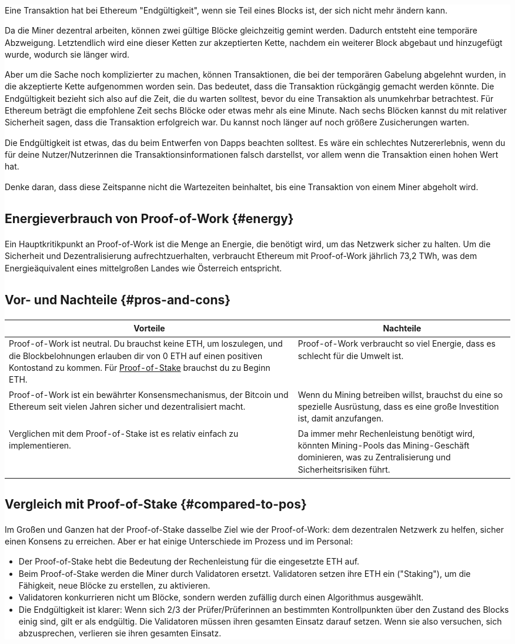Eine Transaktion hat bei Ethereum "Endgültigkeit", wenn sie Teil eines Blocks ist, der sich nicht mehr ändern kann.

Da die Miner dezentral arbeiten, können zwei gültige Blöcke gleichzeitig gemint werden. Dadurch entsteht eine temporäre Abzweigung. Letztendlich wird eine dieser Ketten zur akzeptierten Kette, nachdem ein weiterer Block abgebaut und hinzugefügt wurde, wodurch sie länger wird.

Aber um die Sache noch komplizierter zu machen, können Transaktionen, die bei der temporären Gabelung abgelehnt wurden, in die akzeptierte Kette aufgenommen worden sein. Das bedeutet, dass die Transaktion rückgängig gemacht werden könnte. Die Endgültigkeit bezieht sich also auf die Zeit, die du warten solltest, bevor du eine Transaktion als unumkehrbar betrachtest. Für Ethereum beträgt die empfohlene Zeit sechs Blöcke oder etwas mehr als eine Minute. Nach sechs Blöcken kannst du mit relativer Sicherheit sagen, dass die Transaktion erfolgreich war. Du kannst noch länger auf noch größere Zusicherungen warten.

Die Endgültigkeit ist etwas, das du beim Entwerfen von Dapps beachten solltest. Es wäre ein schlechtes Nutzererlebnis, wenn du für deine Nutzer/Nutzerinnen die Transaktionsinformationen falsch darstellst, vor allem wenn die Transaktion einen hohen Wert hat.

Denke daran, dass diese Zeitspanne nicht die Wartezeiten beinhaltet, bis eine Transaktion von einem Miner abgeholt wird.

## Energieverbrauch von Proof-of-Work {#energy}

Ein Hauptkritikpunkt an Proof-of-Work ist die Menge an Energie, die benötigt wird, um das Netzwerk sicher zu halten. Um die Sicherheit und Dezentralisierung aufrechtzuerhalten, verbraucht Ethereum mit Proof-of-Work jährlich 73,2 TWh, was dem Energieäquivalent eines mittelgroßen Landes wie Österreich entspricht.

## Vor- und Nachteile {#pros-and-cons}

| Vorteile                                                                                                                                                                                                                                               | Nachteile                                                                                                                                             |
| ------------------------------------------------------------------------------------------------------------------------------------------------------------------------------------------------------------------------------------------------------ | ----------------------------------------------------------------------------------------------------------------------------------------------------- |
| Proof-of-Work ist neutral. Du brauchst keine ETH, um loszulegen, und die Blockbelohnungen erlauben dir von 0 ETH auf einen positiven Kontostand zu kommen. Für [Proof-of-Stake](/developers/docs/consensus-mechanisms/pos/) brauchst du zu Beginn ETH. | Proof-of-Work verbraucht so viel Energie, dass es schlecht für die Umwelt ist.                                                                        |
| Proof-of-Work ist ein bewährter Konsensmechanismus, der Bitcoin und Ethereum seit vielen Jahren sicher und dezentralisiert macht.                                                                                                                      | Wenn du Mining betreiben willst, brauchst du eine so spezielle Ausrüstung, dass es eine große Investition ist, damit anzufangen.                      |
| Verglichen mit dem Proof-of-Stake ist es relativ einfach zu implementieren.                                                                                                                                                                            | Da immer mehr Rechenleistung benötigt wird, könnten Mining-Pools das Mining-Geschäft dominieren, was zu Zentralisierung und Sicherheitsrisiken führt. |

## Vergleich mit Proof-of-Stake {#compared-to-pos}

Im Großen und Ganzen hat der Proof-of-Stake dasselbe Ziel wie der Proof-of-Work: dem dezentralen Netzwerk zu helfen, sicher einen Konsens zu erreichen. Aber er hat einige Unterschiede im Prozess und im Personal:

- Der Proof-of-Stake hebt die Bedeutung der Rechenleistung für die eingesetzte ETH auf.
- Beim Proof-of-Stake werden die Miner durch Validatoren ersetzt. Validatoren setzen ihre ETH ein ("Staking"), um die Fähigkeit, neue Blöcke zu erstellen, zu aktivieren.
- Validatoren konkurrieren nicht um Blöcke, sondern werden zufällig durch einen Algorithmus ausgewählt.
- Die Endgültigkeit ist klarer: Wenn sich 2/3 der Prüfer/Prüferinnen an bestimmten Kontrollpunkten über den Zustand des Blocks einig sind, gilt er als endgültig. Die Validatoren müssen ihren gesamten Einsatz darauf setzen. Wenn sie also versuchen, sich abzusprechen, verlieren sie ihren gesamten Einsatz.
